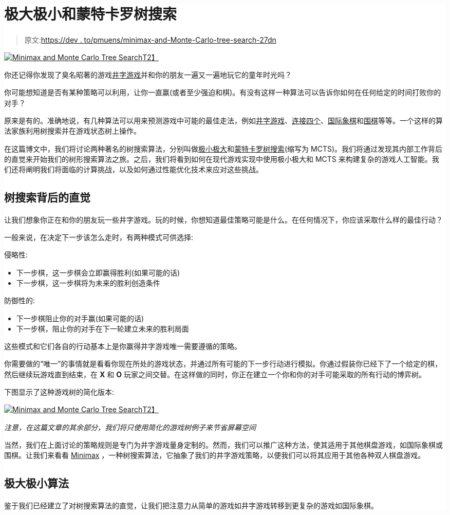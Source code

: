 # 极大极小和蒙特卡罗树搜索

> 原文:[https://dev . to/pmuens/minimax-and-Monte-Carlo-tree-search-27dn](https://dev.to/pmuens/minimax-and-monte-carlo-tree-search-27dn)

[![Minimax and Monte Carlo Tree Search](../Images/ec7452cb12c7910ab67231488c0c5ceb.png)T2】](https://res.cloudinary.com/practicaldev/image/fetch/s--k_02gldh--/c_limit%2Cf_auto%2Cfl_progressive%2Cq_auto%2Cw_880/https://philippmuens.com/content/images/2020/01/veeterzy-sMQiL_2v4vs-unsplash.jpg)

你还记得你发现了臭名昭著的游戏[井字游戏](https://en.wikipedia.org/wiki/Tic-tac-toe)并和你的朋友一遍又一遍地玩它的童年时光吗？

你可能想知道是否有某种策略可以利用，让你一直赢(或者至少强迫和棋)。有没有这样一种算法可以告诉你如何在任何给定的时间打败你的对手？

原来是有的。准确地说，有几种算法可以用来预测游戏中可能的最佳走法，例如[井字游戏](https://en.wikipedia.org/wiki/Tic-tac-toe)、[连接四个](https://en.wikipedia.org/wiki/Connect_Four)、[国际象棋](https://en.wikipedia.org/wiki/Chess)和[围棋](https://en.wikipedia.org/wiki/Go_(game))等等。一个这样的算法家族利用树搜索并在游戏状态树上操作。

在这篇博文中，我们将讨论两种著名的树搜索算法，分别叫做[极小极大](https://en.wikipedia.org/wiki/Minimax)和[蒙特卡罗树搜索](https://en.wikipedia.org/wiki/Monte_Carlo_tree_search)(缩写为 MCTS)。我们将通过发现其内部工作背后的直觉来开始我们的树形搜索算法之旅。之后，我们将看到如何在现代游戏实现中使用极小极大和 MCTS 来构建复杂的游戏人工智能。我们还将阐明我们将面临的计算挑战，以及如何通过性能优化技术来应对这些挑战。

## [](#the-intuition-behind-tree-search)树搜索背后的直觉

让我们想象你正在和你的朋友玩一些井字游戏。玩的时候，你想知道最佳策略可能是什么。在任何情况下，你应该采取什么样的最佳行动？

一般来说，在决定下一步该怎么走时，有两种模式可供选择:

侵略性:

*   下一步棋，这一步棋会立即赢得胜利(如果可能的话)
*   下一步棋，这一步棋将为未来的胜利创造条件

防御性的:

*   下一步棋阻止你的对手赢(如果可能的话)
*   下一步棋，阻止你的对手在下一轮建立未来的胜利局面

这些模式和它们各自的行动基本上是你赢得井字游戏唯一需要遵循的策略。

你需要做的“唯一”的事情就是看看你现在所处的游戏状态，并通过所有可能的下一步行动进行模拟。你通过假装你已经下了一个给定的棋，然后继续玩游戏直到结束，在 **X** 和 **O** 玩家之间交替。在这样做的同时，你正在建立一个你和你的对手可能采取的所有行动的博弈树。

下图显示了这种游戏树的简化版本:

[![Minimax and Monte Carlo Tree Search](../Images/e080124e5f2afcd2d9ea844f6d8c6ad3.png)T2】](https://res.cloudinary.com/practicaldev/image/fetch/s--UIebqp_E--/c_limit%2Cf_auto%2Cfl_progressive%2Cq_auto%2Cw_880/https://philippmuens.com/content/images/2020/01/tic-tac-toe-1.png)

*注意，在这篇文章的其余部分，我们将只使用简化的游戏树例子来节省屏幕空间*

当然，我们在上面讨论的策略规则是专门为井字游戏量身定制的。然而，我们可以推广这种方法，使其适用于其他棋盘游戏，如国际象棋或围棋。让我们来看看 [Minimax](https://en.wikipedia.org/wiki/Minimax) ，一种树搜索算法，它抽象了我们的井字游戏策略，以便我们可以将其应用于其他各种双人棋盘游戏。

## [](#the-minimax-algorithm)极大极小算法

鉴于我们已经建立了对树搜索算法的直觉，让我们把注意力从简单的游戏如井字游戏转移到更复杂的游戏如国际象棋。

